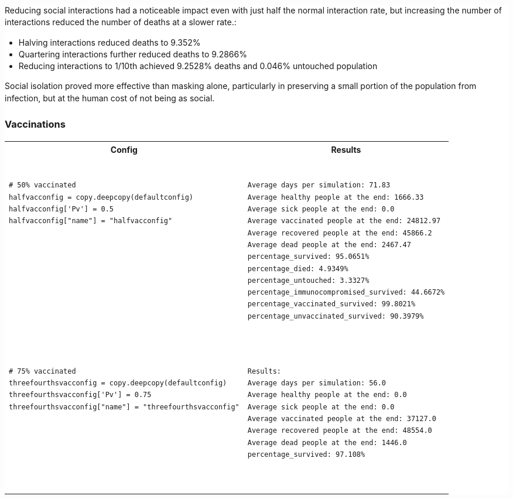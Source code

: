 Reducing social interactions had a noticeable impact even with just half the normal interaction rate, but increasing the number of interactions reduced the number of deaths at a slower rate.:

- Halving interactions reduced deaths to 9.352%
- Quartering interactions further reduced deaths to 9.2866%
- Reducing interactions to 1/10th achieved 9.2528% deaths and 0.046% untouched population

Social isolation proved more effective than masking alone, particularly in preserving a small portion of the population from infection, but at the human cost of not being as social.

### Vaccinations
<table>
  <tr>
    <th>Config</th>
    <th>Results</th>
  </tr>
  <tr>
    <td>
      <pre><code class="python">
# 50% vaccinated
halfvacconfig = copy.deepcopy(defaultconfig)
halfvacconfig['Pv'] = 0.5
halfvacconfig["name"] = "halfvacconfig"
      </code></pre>
    </td>
    <td>
      <pre><code class="python">
Average days per simulation: 71.83
Average healthy people at the end: 1666.33
Average sick people at the end: 0.0
Average vaccinated people at the end: 24812.97
Average recovered people at the end: 45866.2
Average dead people at the end: 2467.47
percentage_survived: 95.0651%
percentage_died: 4.9349%
percentage_untouched: 3.3327%
percentage_immunocompromised_survived: 44.6672%
percentage_vaccinated_survived: 99.8021%
percentage_unvaccinated_survived: 90.3979%
      </code></pre>
    </td>
  </tr>
  <tr>
    <td>
      <pre><code class="python">
# 75% vaccinated
threefourthsvacconfig = copy.deepcopy(defaultconfig)
threefourthsvacconfig['Pv'] = 0.75
threefourthsvacconfig["name"] = "threefourthsvacconfig"
      </code></pre>
    </td>
    <td>
      <pre><code class="python">
Results:
Average days per simulation: 56.0
Average healthy people at the end: 0.0
Average sick people at the end: 0.0
Average vaccinated people at the end: 37127.0
Average recovered people at the end: 48554.0
Average dead people at the end: 1446.0
percentage_survived: 97.108%